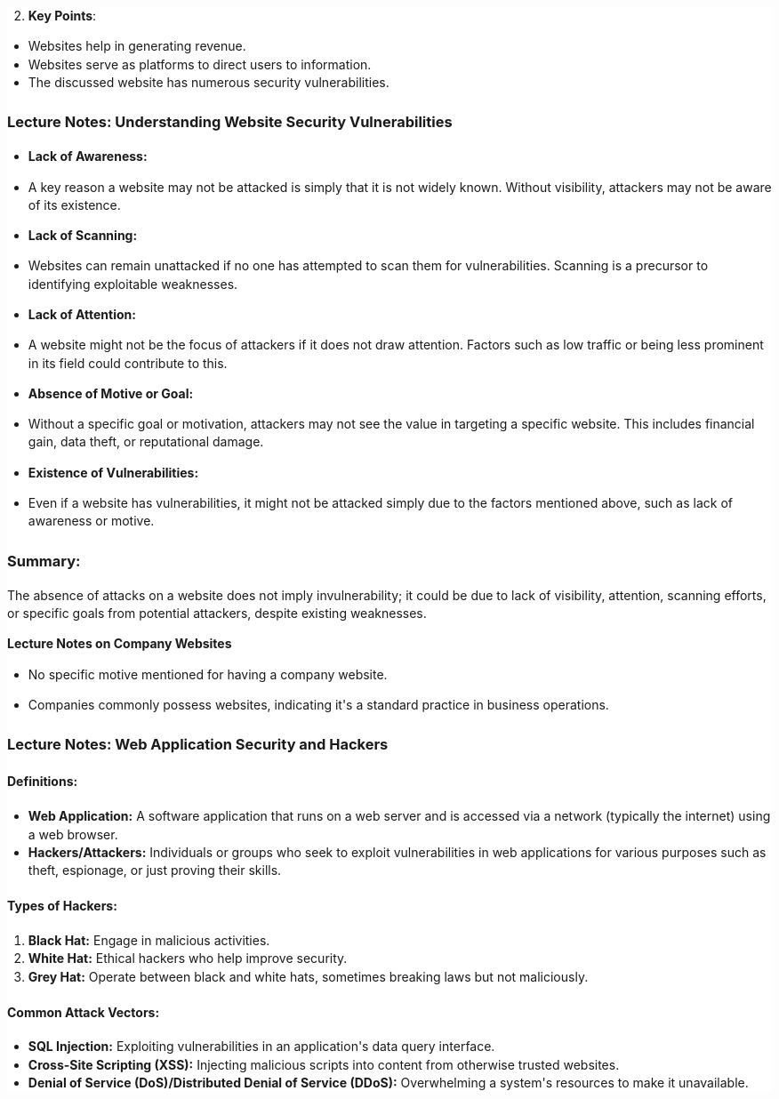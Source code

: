 2. **Key Points**:
 - Websites help in generating revenue.
 - Websites serve as platforms to direct users to information.
 - The discussed website has numerous security vulnerabilities.

### Lecture Notes: Understanding Website Security Vulnerabilities

- **Lack of Awareness:**
 - A key reason a website may not be attacked is simply that it is not widely known. Without visibility, attackers may not be aware of its existence.

- **Lack of Scanning:**
 - Websites can remain unattacked if no one has attempted to scan them for vulnerabilities. Scanning is a precursor to identifying exploitable weaknesses.

- **Lack of Attention:**
 - A website might not be the focus of attackers if it does not draw attention. Factors such as low traffic or being less prominent in its field could contribute to this.

- **Absence of Motive or Goal:**
 - Without a specific goal or motivation, attackers may not see the value in targeting a specific website. This includes financial gain, data theft, or reputational damage.

- **Existence of Vulnerabilities:**
 - Even if a website has vulnerabilities, it might not be attacked simply due to the factors mentioned above, such as lack of awareness or motive.

### Summary:
The absence of attacks on a website does not imply invulnerability; it could be due to lack of visibility, attention, scanning efforts, or specific goals from potential attackers, despite existing weaknesses.

**Lecture Notes on Company Websites**

- No specific motive mentioned for having a company website.

- Companies commonly possess websites, indicating it's a standard practice in business operations.

### Lecture Notes: Web Application Security and Hackers

#### Definitions:
- **Web Application:** A software application that runs on a web server and is accessed via a network (typically the internet) using a web browser.
- **Hackers/Attackers:** Individuals or groups who seek to exploit vulnerabilities in web applications for various purposes such as theft, espionage, or just proving their skills.

#### Types of Hackers:
1. **Black Hat:** Engage in malicious activities.
2. **White Hat:** Ethical hackers who help improve security.
3. **Grey Hat:** Operate between black and white hats, sometimes breaking laws but not maliciously.

#### Common Attack Vectors:
- **SQL Injection:** Exploiting vulnerabilities in an application's data query interface.
- **Cross-Site Scripting (XSS):** Injecting malicious scripts into content from otherwise trusted websites.
- **Denial of Service (DoS)/Distributed Denial of Service (DDoS):** Overwhelming a system's resources to make it unavailable.
